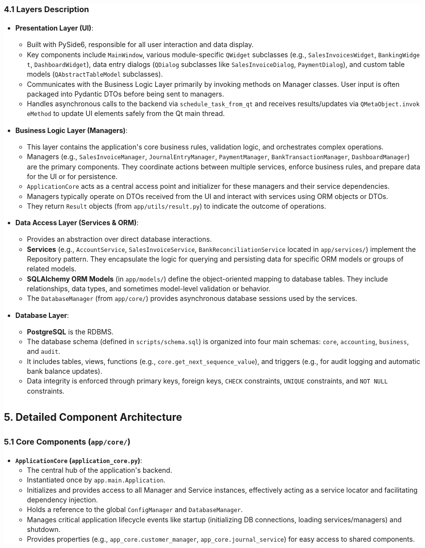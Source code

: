 ### 4.1 Layers Description

*   **Presentation Layer (UI)**:
    *   Built with PySide6, responsible for all user interaction and data display.
    *   Key components include `MainWindow`, various module-specific `QWidget` subclasses (e.g., `SalesInvoicesWidget`, `BankingWidget`, `DashboardWidget`), data entry dialogs (`QDialog` subclasses like `SalesInvoiceDialog`, `PaymentDialog`), and custom table models (`QAbstractTableModel` subclasses).
    *   Communicates with the Business Logic Layer primarily by invoking methods on Manager classes. User input is often packaged into Pydantic DTOs before being sent to managers.
    *   Handles asynchronous calls to the backend via `schedule_task_from_qt` and receives results/updates via `QMetaObject.invokeMethod` to update UI elements safely from the Qt main thread.

*   **Business Logic Layer (Managers)**:
    *   This layer contains the application's core business rules, validation logic, and orchestrates complex operations.
    *   Managers (e.g., `SalesInvoiceManager`, `JournalEntryManager`, `PaymentManager`, `BankTransactionManager`, `DashboardManager`) are the primary components. They coordinate actions between multiple services, enforce business rules, and prepare data for the UI or for persistence.
    *   `ApplicationCore` acts as a central access point and initializer for these managers and their service dependencies.
    *   Managers typically operate on DTOs received from the UI and interact with services using ORM objects or DTOs.
    *   They return `Result` objects (from `app/utils/result.py`) to indicate the outcome of operations.

*   **Data Access Layer (Services & ORM)**:
    *   Provides an abstraction over direct database interactions.
    *   **Services** (e.g., `AccountService`, `SalesInvoiceService`, `BankReconciliationService` located in `app/services/`) implement the Repository pattern. They encapsulate the logic for querying and persisting data for specific ORM models or groups of related models.
    *   **SQLAlchemy ORM Models** (in `app/models/`) define the object-oriented mapping to database tables. They include relationships, data types, and sometimes model-level validation or behavior.
    *   The `DatabaseManager` (from `app/core/`) provides asynchronous database sessions used by the services.

*   **Database Layer**:
    *   **PostgreSQL** is the RDBMS.
    *   The database schema (defined in `scripts/schema.sql`) is organized into four main schemas: `core`, `accounting`, `business`, and `audit`.
    *   It includes tables, views, functions (e.g., `core.get_next_sequence_value`), and triggers (e.g., for audit logging and automatic bank balance updates).
    *   Data integrity is enforced through primary keys, foreign keys, `CHECK` constraints, `UNIQUE` constraints, and `NOT NULL` constraints.

## 5. Detailed Component Architecture

### 5.1 Core Components (`app/core/`)

*   **`ApplicationCore` (`application_core.py`)**:
    *   The central hub of the application's backend.
    *   Instantiated once by `app.main.Application`.
    *   Initializes and provides access to all Manager and Service instances, effectively acting as a service locator and facilitating dependency injection.
    *   Holds a reference to the global `ConfigManager` and `DatabaseManager`.
    *   Manages critical application lifecycle events like startup (initializing DB connections, loading services/managers) and shutdown.
    *   Provides properties (e.g., `app_core.customer_manager`, `app_core.journal_service`) for easy access to shared components.
